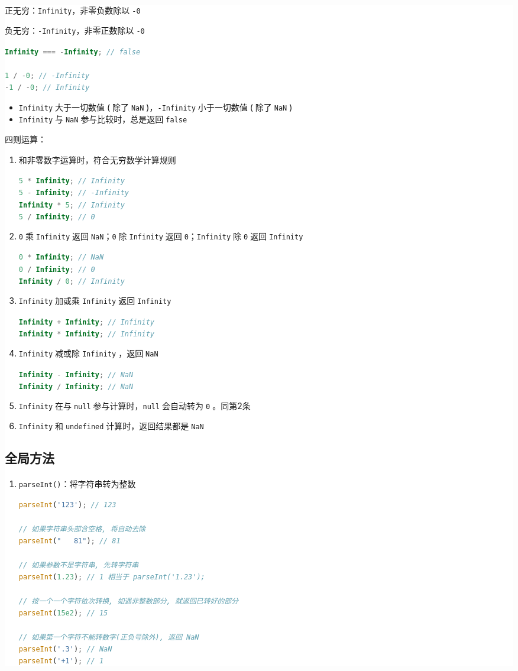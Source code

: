   正无穷：`Infinity`，非零负数除以 `-0` 

  负无穷：`-Infinity`，非零正数除以 `-0`

  ```javascript
  Infinity === -Infinity; // false
  
  1 / -0; // -Infinity
  -1 / -0; // Infinity
  ```

  - `Infinity` 大于一切数值 ( 除了 `NaN` )，`-Infinity` 小于一切数值 ( 除了 `NaN` )
  - `Infinity` 与 `NaN` 参与比较时，总是返回 `false`

  四则运算：

  1. 和非零数字运算时，符合无穷数学计算规则

     ```javascript
     5 * Infinity; // Infinity
     5 - Infinity; // -Infinity
     Infinity * 5; // Infinity
     5 / Infinity; // 0
     ```

  2. `0` 乘 `Infinity` 返回 `NaN`；`0` 除 `Infinity` 返回 `0`；`Infinity` 除 `0` 返回 `Infinity`

     ```javascript
     0 * Infinity; // NaN
     0 / Infinity; // 0
     Infinity / 0; // Infinity
     ```

  3. `Infinity` 加或乘 `Infinity` 返回 `Infinity`

     ```javascript
     Infinity + Infinity; // Infinity
     Infinity * Infinity; // Infinity
     ```

  4. `Infinity` 减或除 `Infinity` ，返回 `NaN`

     ```javascript
     Infinity - Infinity; // NaN
     Infinity / Infinity; // NaN
     ```

  5. `Infinity` 在与 `null` 参与计算时，`null` 会自动转为 `0` 。同第2条

  6. `Infinity` 和 `undefined` 计算时，返回结果都是 `NaN`

## 全局方法

1. `parseInt()`：将字符串转为整数

   ```javascript
   parseInt('123'); // 123
   
   // 如果字符串头部含空格, 将自动去除
   parseInt("   81"); // 81
   
   // 如果参数不是字符串, 先转字符串
   parseInt(1.23); // 1 相当于 parseInt('1.23');
   
   // 按一个一个字符依次转换, 如遇非整数部分, 就返回已转好的部分
   parseInt(15e2); // 15
   
   // 如果第一个字符不能转数字(正负号除外), 返回 NaN
   parseInt('.3'); // NaN
   parseInt('+1'); // 1
   
   ```